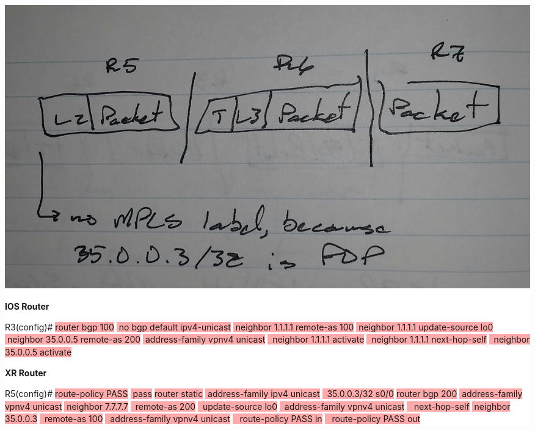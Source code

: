 ![20141012_172448-1.jpeg](image/20141012_172448-1.jpeg)

**IOS Router**

R3\(config\)\# <span style="background-color: #ffaaaa">router bgp 100</span>
<span style="background-color: #ffaaaa"> no bgp default ipv4\-unicast</span>
<span style="background-color: #ffaaaa"> neighbor 1.1.1.1 remote\-as 100</span>
<span style="background-color: #ffaaaa"> neighbor 1.1.1.1 update\-source lo0</span>
<span style="background-color: #ffaaaa"> neighbor 35.0.0.5 remote\-as 200</span>
<span style="background-color: #ffaaaa"> address\-family vpnv4 unicast</span>
<span style="background-color: #ffaaaa">  neighbor 1.1.1.1 activate</span>
<span style="background-color: #ffaaaa">  neighbor 1.1.1.1 next\-hop\-self</span>
<span style="background-color: #ffaaaa">  neighbor 35.0.0.5 activate</span>

**XR Router**

R5\(config\)\# <span style="background-color: #ffaaaa">route\-policy PASS</span>
<span style="background-color: #ffaaaa"> pass</span>
<span style="background-color: #ffaaaa">router static</span>
<span style="background-color: #ffaaaa"> address\-family ipv4 unicast</span>
<span style="background-color: #ffaaaa">  35.0.0.3/32 s0/0</span>
<span style="background-color: #ffaaaa">router bgp 200</span>
<span style="background-color: #ffaaaa"> address\-family vpnv4 unicast</span>
<span style="background-color: #ffaaaa"> neighbor 7.7.7.7</span>
<span style="background-color: #ffaaaa">  remote\-as 200</span>
<span style="background-color: #ffaaaa">  update\-source lo0</span>
<span style="background-color: #ffaaaa">  address\-family vpnv4 unicast</span>
<span style="background-color: #ffaaaa">   next\-hop\-self</span>
<span style="background-color: #ffaaaa"> neighbor 35.0.0.3</span>
<span style="background-color: #ffaaaa">  remote\-as 100</span>
<span style="background-color: #ffaaaa">  address\-family vpnv4 unicast</span>
<span style="background-color: #ffaaaa">   route\-policy PASS in</span>
<span style="background-color: #ffaaaa">   route\-policy PASS out</span>
